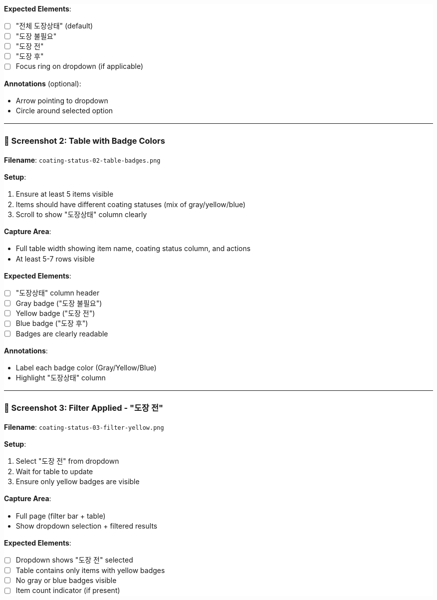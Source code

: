 **Expected Elements**:
- [ ] "전체 도장상태" (default)
- [ ] "도장 불필요"
- [ ] "도장 전"
- [ ] "도장 후"
- [ ] Focus ring on dropdown (if applicable)

**Annotations** (optional):
- Arrow pointing to dropdown
- Circle around selected option

---

### 📸 Screenshot 2: Table with Badge Colors
**Filename**: `coating-status-02-table-badges.png`

**Setup**:
1. Ensure at least 5 items visible
2. Items should have different coating statuses (mix of gray/yellow/blue)
3. Scroll to show "도장상태" column clearly

**Capture Area**:
- Full table width showing item name, coating status column, and actions
- At least 5-7 rows visible

**Expected Elements**:
- [ ] "도장상태" column header
- [ ] Gray badge ("도장 불필요")
- [ ] Yellow badge ("도장 전")
- [ ] Blue badge ("도장 후")
- [ ] Badges are clearly readable

**Annotations**:
- Label each badge color (Gray/Yellow/Blue)
- Highlight "도장상태" column

---

### 📸 Screenshot 3: Filter Applied - "도장 전"
**Filename**: `coating-status-03-filter-yellow.png`

**Setup**:
1. Select "도장 전" from dropdown
2. Wait for table to update
3. Ensure only yellow badges are visible

**Capture Area**:
- Full page (filter bar + table)
- Show dropdown selection + filtered results

**Expected Elements**:
- [ ] Dropdown shows "도장 전" selected
- [ ] Table contains only items with yellow badges
- [ ] No gray or blue badges visible
- [ ] Item count indicator (if present)
